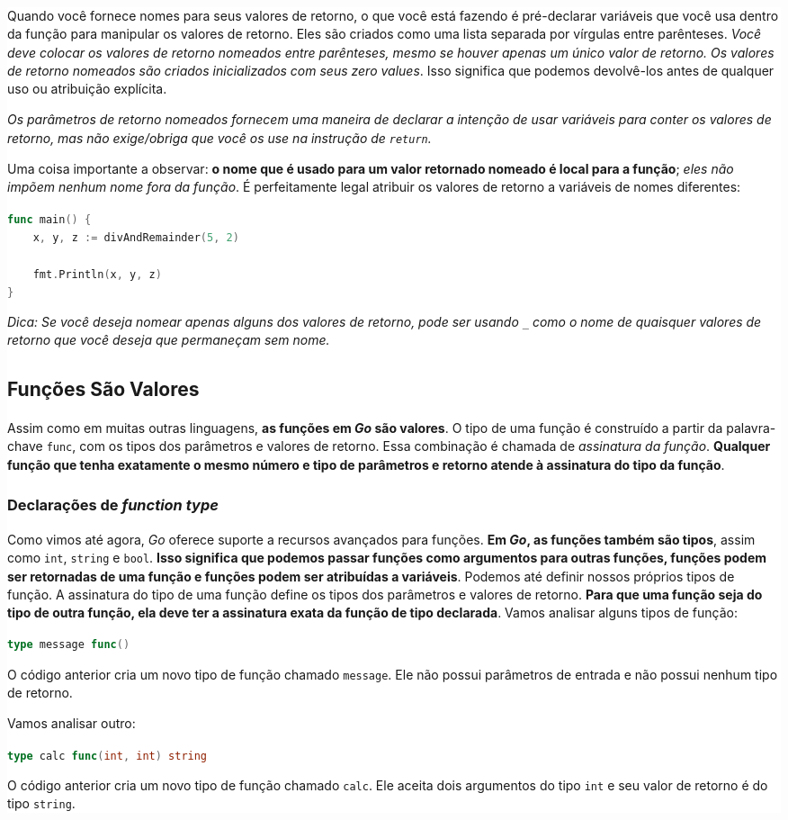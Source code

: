 Quando você fornece nomes para seus valores de retorno, o que você está fazendo é pré-declarar variáveis ​​que você usa dentro da função para manipular os valores de retorno. Eles são criados como uma lista separada por vírgulas entre parênteses. *Você deve colocar os valores de retorno nomeados entre parênteses, mesmo se houver apenas um único valor de retorno. Os valores de retorno nomeados são criados inicializados com seus zero values*. Isso significa que podemos devolvê-los antes de qualquer uso ou atribuição explícita.

*Os parâmetros de retorno nomeados fornecem uma maneira de declarar a intenção de usar variáveis ​​para conter os valores de retorno, mas não exige/obriga que você os use na instrução de `return`.*

Uma coisa importante a observar: **o nome que é usado para um valor retornado nomeado é local para a função**; *eles não impõem nenhum nome fora da função*. É perfeitamente legal atribuir os valores de retorno a variáveis ​​de nomes diferentes:

```go
func main() {
	x, y, z := divAndRemainder(5, 2)

	fmt.Println(x, y, z)
}
```

*Dica: Se você deseja nomear apenas alguns dos valores de retorno, pode ser usando `_` como o nome de quaisquer valores de retorno que você deseja que permaneçam sem nome.*

## Funções São Valores

Assim como em muitas outras linguagens, **as funções em *Go* são valores**. O tipo de uma função é construído a partir da palavra-chave `func`, com os tipos dos parâmetros e valores de retorno. Essa combinação é chamada de *assinatura da função*. **Qualquer função que tenha exatamente o mesmo número e tipo de parâmetros e retorno atende à assinatura do tipo da função**.

### Declarações de *function type*

Como vimos até agora, *Go* oferece suporte a recursos avançados para funções. **Em *Go*, as funções também são tipos**, assim como `int`, `string` e `bool`. **Isso significa que podemos passar funções como argumentos para outras funções, funções podem ser retornadas de uma função e funções podem ser atribuídas a variáveis**. Podemos até definir nossos próprios tipos de função. A assinatura do tipo de uma função define os tipos dos parâmetros e valores de retorno. **Para que uma função seja do tipo de outra função, ela deve ter a assinatura exata da função de tipo declarada**. Vamos analisar alguns tipos de função:

```go
type message func()
```

O código anterior cria um novo tipo de função chamado `message`. Ele não possui parâmetros de entrada e não possui nenhum tipo de retorno.

Vamos analisar outro:

```go
type calc func(int, int) string
```

O código anterior cria um novo tipo de função chamado `calc`. Ele aceita dois argumentos do tipo `int` e seu valor de retorno é do tipo `string`.
